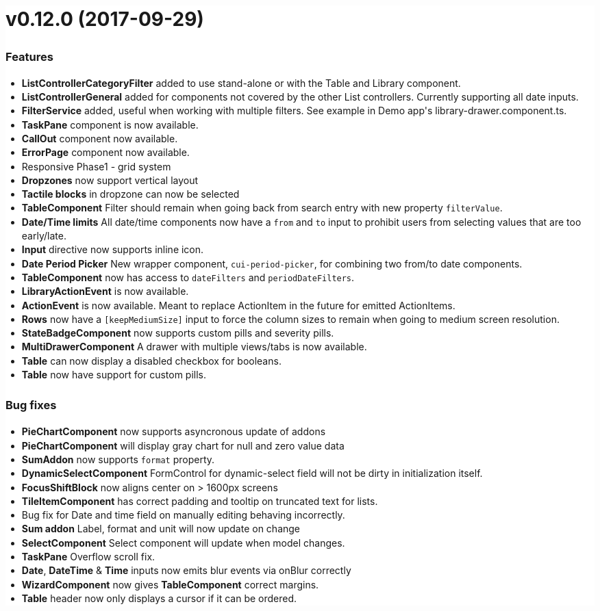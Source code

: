 # v0.12.0 (2017-09-29)

### Features
* **ListControllerCategoryFilter** added to use stand-alone or with the Table and Library component.
* **ListControllerGeneral** added for components not covered by the other List controllers. Currently supporting all date inputs.
* **FilterService** added, useful when working with multiple filters. See example in Demo app's library-drawer.component.ts.
* **TaskPane** component is now available.
* **CallOut** component now available.
* **ErrorPage** component now available.
* Responsive Phase1 - grid system
* **Dropzones** now support vertical layout
* **Tactile blocks** in dropzone can now be selected
* **TableComponent** Filter should remain when going back from search entry with new property `filterValue`.
* **Date/Time limits** All date/time components now have a `from` and `to` input to prohibit users from selecting values that are too early/late.
* **Input** directive now supports inline icon.
* **Date Period Picker** New wrapper component, `cui-period-picker`, for combining two from/to date components.
* **TableComponent** now has access to `dateFilters` and `periodDateFilters`.
* **LibraryActionEvent** is now available.
* **ActionEvent** is now available. Meant to replace ActionItem in the future for emitted ActionItems.
* **Rows** now have a `[keepMediumSize]` input to force the column sizes to remain when going to medium screen resolution.
* **StateBadgeComponent** now supports custom pills and severity pills.
* **MultiDrawerComponent** A drawer with multiple views/tabs is now available.
* **Table** can now display a disabled checkbox for booleans.
* **Table** now have support for custom pills.

### Bug fixes
* **PieChartComponent** now supports asyncronous update of addons
* **PieChartComponent** will display gray chart for null and zero value data
* **SumAddon** now supports `format` property.
* **DynamicSelectComponent** FormControl for dynamic-select field will not be dirty in initialization itself.
* **FocusShiftBlock** now aligns center on > 1600px screens
* **TileItemComponent** has correct padding and tooltip on truncated text for lists.
* Bug fix for Date and time field on manually editing behaving incorrectly.
* **Sum addon** Label, format and unit will now update on change
* **SelectComponent** Select component will update when model changes.
* **TaskPane** Overflow scroll fix.
* **Date**, **DateTime** & **Time** inputs now emits blur events via onBlur correctly
* **WizardComponent** now gives **TableComponent** correct margins.
* **Table** header now only displays a cursor if it can be ordered.
